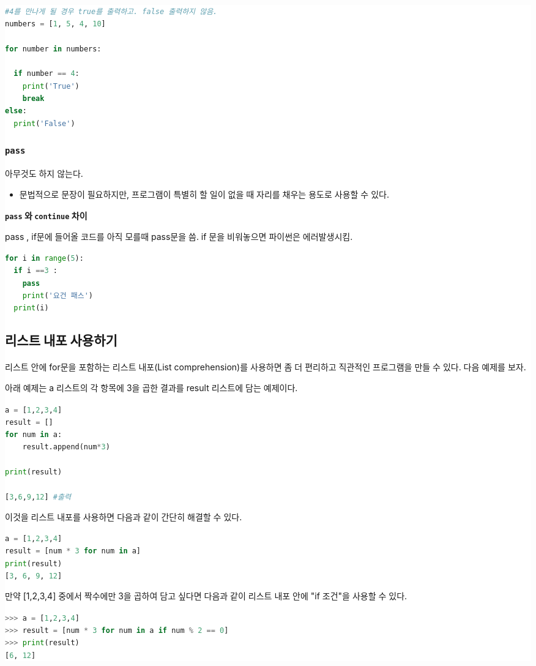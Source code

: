 ```python
#4를 만나게 될 경우 true를 출력하고. false 출력하지 않음. 
numbers = [1, 5, 4, 10]

for number in numbers:  

  if number == 4:
    print('True')
    break
else:
  print('False')
```



### `pass`

아무것도 하지 않는다.

- 문법적으로 문장이 필요하지만, 프로그램이 특별히 할 일이 없을 때 자리를 채우는 용도로 사용할 수 있다.

**`pass` 와 `continue` 차이**

 pass , if문에 들어올 코드를 아직 모를때  pass문을 씀. if 문을 비워놓으면 파이썬은 에러발생시킴. 

```python
for i in range(5):
  if i ==3 :
    pass
    print('요건 패스')
  print(i)
```



## 리스트 내포 사용하기

리스트 안에 for문을 포함하는 리스트 내포(List comprehension)를 사용하면 좀 더 편리하고 직관적인 프로그램을 만들 수 있다. 다음 예제를 보자.

아래 예제는 a 리스트의 각 항목에 3을 곱한 결과를 result 리스트에 담는 예제이다.

```python
a = [1,2,3,4]
result = []
for num in a:
    result.append(num*3)

print(result)

[3,6,9,12] #출력
```

이것을 리스트 내포를 사용하면 다음과 같이 간단히 해결할 수 있다.

```python
a = [1,2,3,4]
result = [num * 3 for num in a]
print(result)
[3, 6, 9, 12]
```

만약 [1,2,3,4] 중에서 짝수에만 3을 곱하여 담고 싶다면 다음과 같이 리스트 내포 안에 "if 조건"을 사용할 수 있다.

```python
>>> a = [1,2,3,4]
>>> result = [num * 3 for num in a if num % 2 == 0]
>>> print(result)
[6, 12]
```

